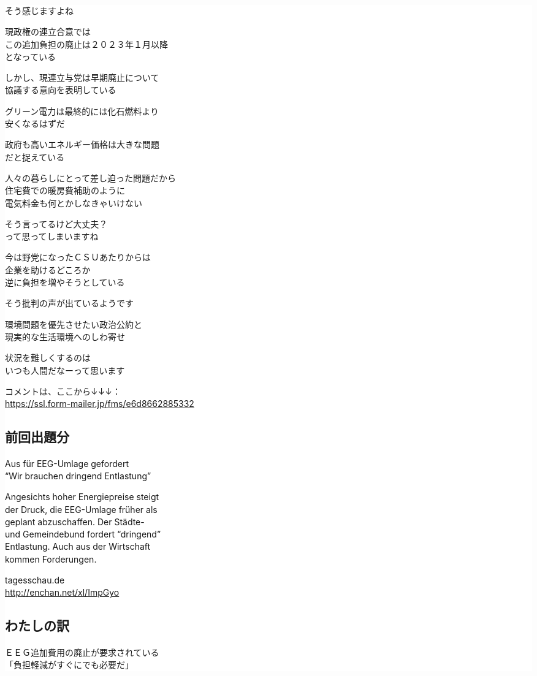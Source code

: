 そう感じますよね

現政権の連立合意では  
この追加負担の廃止は２０２３年１月以降  
となっている

しかし、現連立与党は早期廃止について  
協議する意向を表明している

グリーン電力は最終的には化石燃料より  
安くなるはずだ

政府も高いエネルギー価格は大きな問題  
だと捉えている

人々の暮らしにとって差し迫った問題だから  
住宅費での暖房費補助のように  
電気料金も何とかしなきゃいけない

そう言ってるけど大丈夫？  
って思ってしまいますね

今は野党になったＣＳＵあたりからは  
企業を助けるどころか  
逆に負担を増やそうとしている

そう批判の声が出ているようです

環境問題を優先させたい政治公約と  
現実的な生活環境へのしわ寄せ

状況を難しくするのは  
いつも人間だなーって思います

コメントは、ここから↓↓↓：  
<https://ssl.form-mailer.jp/fms/e6d8662885332>

## 前回出題分 

Aus für EEG-Umlage gefordert  
&#8220;Wir brauchen dringend Entlastung&#8221;

Angesichts hoher Energiepreise steigt  
der Druck, die EEG-Umlage früher als  
geplant abzuschaffen. Der Städte-  
und Gemeindebund fordert &#8220;dringend&#8221;  
Entlastung. Auch aus der Wirtschaft  
kommen Forderungen.

tagesschau.de  
<http://enchan.net/xl/ImpGyo>

## わたしの訳 

ＥＥＧ追加費用の廃止が要求されている  
「負担軽減がすぐにでも必要だ」

